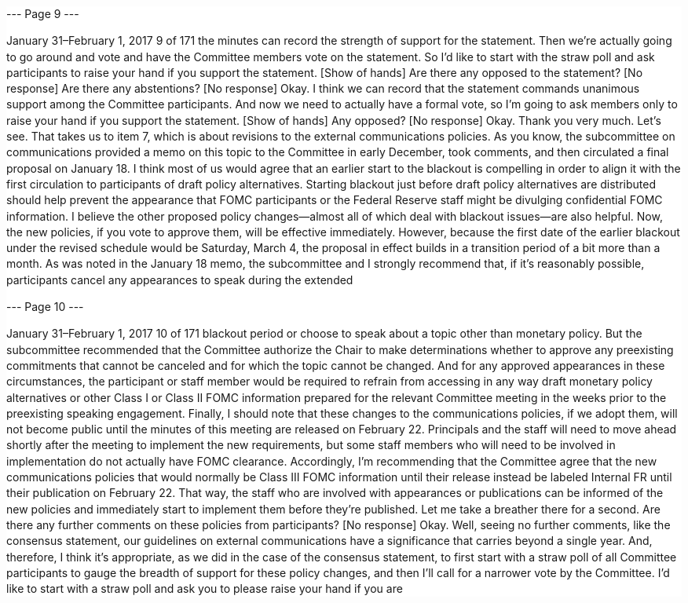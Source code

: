 --- Page 9 ---

January 31–February 1, 2017 9 of 171
the minutes can record the strength of support for the statement. Then we’re actually going to go
around and vote and have the Committee members vote on the statement. So I’d like to start
with the straw poll and ask participants to raise your hand if you support the statement. [Show of
hands] Are there any opposed to the statement? [No response] Are there any abstentions? [No
response] Okay. I think we can record that the statement commands unanimous support among
the Committee participants. And now we need to actually have a formal vote, so I’m going to
ask members only to raise your hand if you support the statement. [Show of hands] Any
opposed? [No response] Okay. Thank you very much.
Let’s see. That takes us to item 7, which is about revisions to the external
communications policies. As you know, the subcommittee on communications provided a memo
on this topic to the Committee in early December, took comments, and then circulated a final
proposal on January 18.
I think most of us would agree that an earlier start to the blackout is compelling in order
to align it with the first circulation to participants of draft policy alternatives. Starting blackout
just before draft policy alternatives are distributed should help prevent the appearance that
FOMC participants or the Federal Reserve staff might be divulging confidential FOMC
information. I believe the other proposed policy changes—almost all of which deal with
blackout issues—are also helpful.
Now, the new policies, if you vote to approve them, will be effective immediately.
However, because the first date of the earlier blackout under the revised schedule would be
Saturday, March 4, the proposal in effect builds in a transition period of a bit more than a month.
As was noted in the January 18 memo, the subcommittee and I strongly recommend that,
if it’s reasonably possible, participants cancel any appearances to speak during the extended

--- Page 10 ---

January 31–February 1, 2017 10 of 171
blackout period or choose to speak about a topic other than monetary policy. But the
subcommittee recommended that the Committee authorize the Chair to make determinations
whether to approve any preexisting commitments that cannot be canceled and for which the topic
cannot be changed. And for any approved appearances in these circumstances, the participant or
staff member would be required to refrain from accessing in any way draft monetary policy
alternatives or other Class I or Class II FOMC information prepared for the relevant Committee
meeting in the weeks prior to the preexisting speaking engagement.
Finally, I should note that these changes to the communications policies, if we adopt
them, will not become public until the minutes of this meeting are released on February 22.
Principals and the staff will need to move ahead shortly after the meeting to implement the new
requirements, but some staff members who will need to be involved in implementation do not
actually have FOMC clearance. Accordingly, I’m recommending that the Committee agree that
the new communications policies that would normally be Class III FOMC information until their
release instead be labeled Internal FR until their publication on February 22. That way, the staff
who are involved with appearances or publications can be informed of the new policies and
immediately start to implement them before they’re published.
Let me take a breather there for a second. Are there any further comments on these
policies from participants? [No response] Okay. Well, seeing no further comments, like the
consensus statement, our guidelines on external communications have a significance that carries
beyond a single year. And, therefore, I think it’s appropriate, as we did in the case of the
consensus statement, to first start with a straw poll of all Committee participants to gauge the
breadth of support for these policy changes, and then I’ll call for a narrower vote by the
Committee. I’d like to start with a straw poll and ask you to please raise your hand if you are
